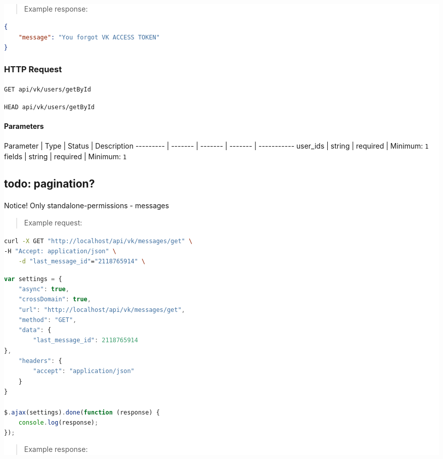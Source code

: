 > Example response:

```json
{
    "message": "You forgot VK ACCESS TOKEN"
}
```

### HTTP Request
`GET api/vk/users/getById`

`HEAD api/vk/users/getById`

#### Parameters

Parameter | Type | Status | Description
--------- | ------- | ------- | ------- | -----------
    user_ids | string |  required  | Minimum: `1`
    fields | string |  required  | Minimum: `1`




## todo: pagination?

Notice! Only standalone-permissions - messages

> Example request:

```bash
curl -X GET "http://localhost/api/vk/messages/get" \
-H "Accept: application/json" \
    -d "last_message_id"="2118765914" \

```

```javascript
var settings = {
    "async": true,
    "crossDomain": true,
    "url": "http://localhost/api/vk/messages/get",
    "method": "GET",
    "data": {
        "last_message_id": 2118765914
},
    "headers": {
        "accept": "application/json"
    }
}

$.ajax(settings).done(function (response) {
    console.log(response);
});
```

> Example response:
